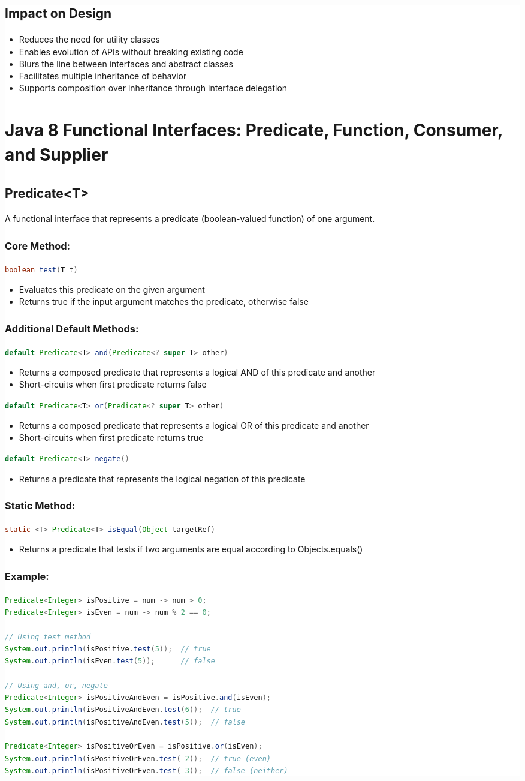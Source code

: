 ## Impact on Design

- Reduces the need for utility classes
- Enables evolution of APIs without breaking existing code
- Blurs the line between interfaces and abstract classes
- Facilitates multiple inheritance of behavior
- Supports composition over inheritance through interface delegation


# Java 8 Functional Interfaces: Predicate, Function, Consumer, and Supplier

## Predicate\<T>

A functional interface that represents a predicate (boolean-valued function) of one argument.

### Core Method:
```java
boolean test(T t)
```
- Evaluates this predicate on the given argument
- Returns true if the input argument matches the predicate, otherwise false

### Additional Default Methods:

```java
default Predicate<T> and(Predicate<? super T> other)
```
- Returns a composed predicate that represents a logical AND of this predicate and another
- Short-circuits when first predicate returns false

```java
default Predicate<T> or(Predicate<? super T> other)
```
- Returns a composed predicate that represents a logical OR of this predicate and another
- Short-circuits when first predicate returns true

```java
default Predicate<T> negate()
```
- Returns a predicate that represents the logical negation of this predicate

### Static Method:
```java
static <T> Predicate<T> isEqual(Object targetRef)
```
- Returns a predicate that tests if two arguments are equal according to Objects.equals()

### Example:
```java
Predicate<Integer> isPositive = num -> num > 0;
Predicate<Integer> isEven = num -> num % 2 == 0;

// Using test method
System.out.println(isPositive.test(5));  // true
System.out.println(isEven.test(5));      // false

// Using and, or, negate
Predicate<Integer> isPositiveAndEven = isPositive.and(isEven);
System.out.println(isPositiveAndEven.test(6));  // true
System.out.println(isPositiveAndEven.test(5));  // false

Predicate<Integer> isPositiveOrEven = isPositive.or(isEven);
System.out.println(isPositiveOrEven.test(-2));  // true (even)
System.out.println(isPositiveOrEven.test(-3));  // false (neither)
```